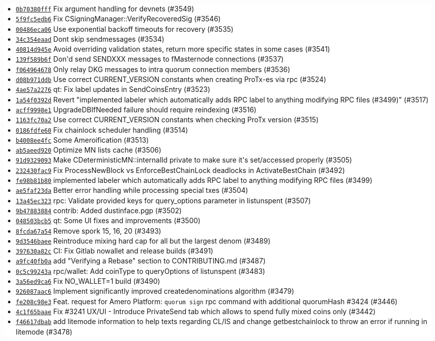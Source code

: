 - [`0b70380fff`](https://github.com/ameropay/amero/commit/0b70380fff) Fix argument handling for devnets (#3549)
- [`5f9fc5edb6`](https://github.com/ameropay/amero/commit/5f9fc5edb6) Fix CSigningManager::VerifyRecoveredSig (#3546)
- [`00486eca06`](https://github.com/ameropay/amero/commit/00486eca06) Use exponential backoff timeouts for recovery (#3535)
- [`34c354eaad`](https://github.com/ameropay/amero/commit/34c354eaad) Dont skip sendmessages (#3534)
- [`40814d945e`](https://github.com/ameropay/amero/commit/40814d945e) Avoid overriding validation states, return more specific states in some cases (#3541)
- [`139f589b6f`](https://github.com/ameropay/amero/commit/139f589b6f) Don'd send SENDXXX messages to fMasternode connections (#3537)
- [`f064964678`](https://github.com/ameropay/amero/commit/f064964678) Only relay DKG messages to intra quorum connection members (#3536)
- [`d08b971ddb`](https://github.com/ameropay/amero/commit/d08b971ddb) Use correct CURRENT_VERSION constants when creating ProTx-es via rpc (#3524)
- [`4ae57a2276`](https://github.com/ameropay/amero/commit/4ae57a2276) qt: Fix label updates in SendCoinsEntry (#3523)
- [`1a54f0392d`](https://github.com/ameropay/amero/commit/1a54f0392d) Revert "implemented labeler which automatically adds RPC label to anything modifying RPC files (#3499)" (#3517)
- [`acff9998e1`](https://github.com/ameropay/amero/commit/acff9998e1) UpgradeDBIfNeeded failure should require reindexing (#3516)
- [`1163fc70a2`](https://github.com/ameropay/amero/commit/1163fc70a2) Use correct CURRENT_VERSION constants when checking ProTx version (#3515)
- [`0186fdfe60`](https://github.com/ameropay/amero/commit/0186fdfe60) Fix chainlock scheduler handling (#3514)
- [`b4008ee4fc`](https://github.com/ameropay/amero/commit/b4008ee4fc) Some Ameroification (#3513)
- [`ab5aeed920`](https://github.com/ameropay/amero/commit/ab5aeed920) Optimize MN lists cache (#3506)
- [`91d9329093`](https://github.com/ameropay/amero/commit/91d9329093) Make CDeterministicMN::internalId private to make sure it's set/accessed properly (#3505)
- [`232430fac9`](https://github.com/ameropay/amero/commit/232430fac9) Fix ProcessNewBlock vs EnforceBestChainLock deadlocks in ActivateBestChain (#3492)
- [`fe98b81b80`](https://github.com/ameropay/amero/commit/fe98b81b80) implemented labeler which automatically adds RPC label to anything modifying RPC files (#3499)
- [`ae5faf23da`](https://github.com/ameropay/amero/commit/ae5faf23da) Better error handling while processing special txes (#3504)
- [`13a45ec323`](https://github.com/ameropay/amero/commit/13a45ec323) rpc: Validate provided keys for query_options parameter in listunspent (#3507)
- [`9b47883884`](https://github.com/ameropay/amero/commit/9b47883884) contrib: Added dustinface.pgp (#3502)
- [`048503bcb5`](https://github.com/ameropay/amero/commit/048503bcb5) qt: Some UI fixes and improvements (#3500)
- [`8fcda67a54`](https://github.com/ameropay/amero/commit/8fcda67a54) Remove spork 15, 16, 20 (#3493)
- [`9d3546baee`](https://github.com/ameropay/amero/commit/9d3546baee) Reintroduce mixing hard cap for all but the largest denom (#3489)
- [`397630a82c`](https://github.com/ameropay/amero/commit/397630a82c) CI: Fix Gitlab nowallet and release builds (#3491)
- [`a9fc40fb0a`](https://github.com/ameropay/amero/commit/a9fc40fb0a) add "Verifying a Rebase" section to CONTRIBUTING.md (#3487)
- [`0c5c99243a`](https://github.com/ameropay/amero/commit/0c5c99243a) rpc/wallet: Add coinType to queryOptions of listunspent (#3483)
- [`3a56ed9ca6`](https://github.com/ameropay/amero/commit/3a56ed9ca6) Fix NO_WALLET=1 build (#3490)
- [`926087aac6`](https://github.com/ameropay/amero/commit/926087aac6) Implement significantly improved createdenominations algorithm (#3479)
- [`fe208c98e3`](https://github.com/ameropay/amero/commit/fe208c98e3) Feat. request for Amero Platform: `quorum sign` rpc command with additional quorumHash #3424 (#3446)
- [`4c1f65baae`](https://github.com/ameropay/amero/commit/4c1f65baae) Fix #3241 UX/UI - Introduce PrivateSend tab which allows to spend fully mixed coins only (#3442)
- [`f46617dbab`](https://github.com/ameropay/amero/commit/f46617dbab) add litemode information to help texts regarding CL/IS and change getbestchainlock to throw an error if running in litemode (#3478)